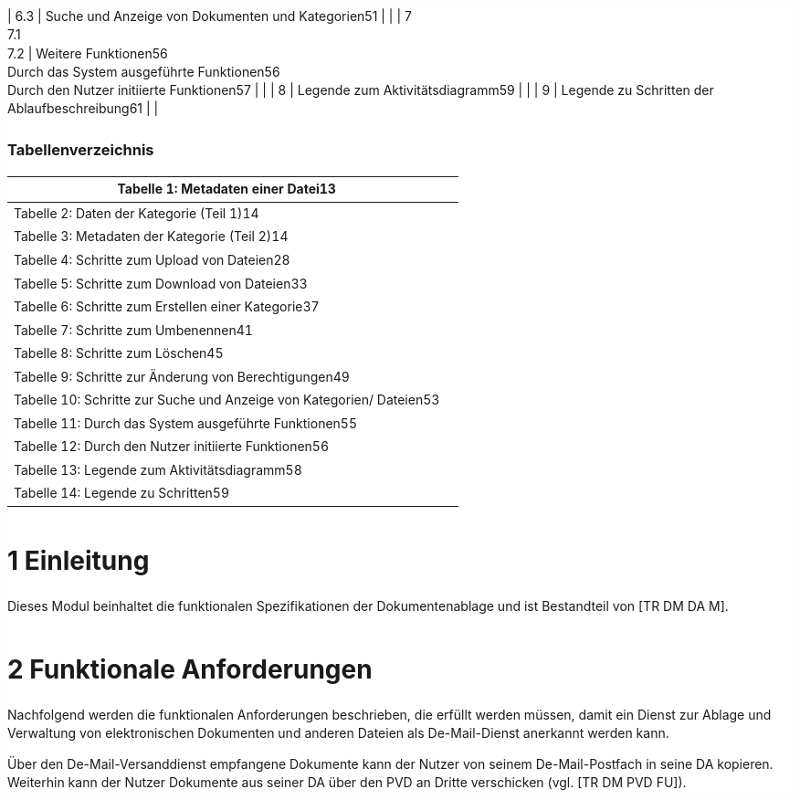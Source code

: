 | 6.3                                                                                                     | Suche und Anzeige von Dokumenten und Kategorien51                                                                                                                                                                                                                                                                                                                                                        |  |
| 7<br>7.1<br>7.2                                                                                         | Weitere Funktionen56<br>Durch das System ausgeführte Funktionen56<br>Durch den Nutzer initiierte Funktionen57                                                                                                                                                                                                                                                                                            |  |
| 8                                                                                                       | Legende zum Aktivitätsdiagramm59                                                                                                                                                                                                                                                                                                                                                                         |  |
| 9                                                                                                       | Legende zu Schritten der Ablaufbeschreibung61                                                                                                                                                                                                                                                                                                                                                            |  |

### **Tabellenverzeichnis**

| Tabelle 1: Metadaten einer Datei13                                   |  |
|----------------------------------------------------------------------|--|
| Tabelle 2: Daten der Kategorie (Teil 1)14                            |  |
| Tabelle 3: Metadaten der Kategorie (Teil 2)14                        |  |
| Tabelle 4: Schritte zum Upload von Dateien28                         |  |
| Tabelle 5: Schritte zum Download von Dateien33                       |  |
| Tabelle 6: Schritte zum Erstellen einer Kategorie37                  |  |
| Tabelle 7: Schritte zum Umbenennen41                                 |  |
| Tabelle 8: Schritte zum Löschen45                                    |  |
| Tabelle 9: Schritte zur Änderung von Berechtigungen49                |  |
| Tabelle 10: Schritte zur Suche und Anzeige von Kategorien/ Dateien53 |  |
| Tabelle 11: Durch das System ausgeführte Funktionen55                |  |
| Tabelle 12: Durch den Nutzer initiierte Funktionen56                 |  |
| Tabelle 13: Legende zum Aktivitätsdiagramm58                         |  |
| Tabelle 14: Legende zu Schritten59                                   |  |

# <span id="page-4-0"></span>**1 Einleitung**

Dieses Modul beinhaltet die funktionalen Spezifikationen der Dokumentenablage und ist Bestandteil von [TR DM DA M].

# <span id="page-5-0"></span>**2 Funktionale Anforderungen**

Nachfolgend werden die funktionalen Anforderungen beschrieben, die erfüllt werden müssen, damit ein Dienst zur Ablage und Verwaltung von elektronischen Dokumenten und anderen Dateien als De-Mail-Dienst anerkannt werden kann.

Über den De-Mail-Versanddienst empfangene Dokumente kann der Nutzer von seinem De-Mail-Postfach in seine DA kopieren. Weiterhin kann der Nutzer Dokumente aus seiner DA über den PVD an Dritte verschicken (vgl. [TR DM PVD FU]).
